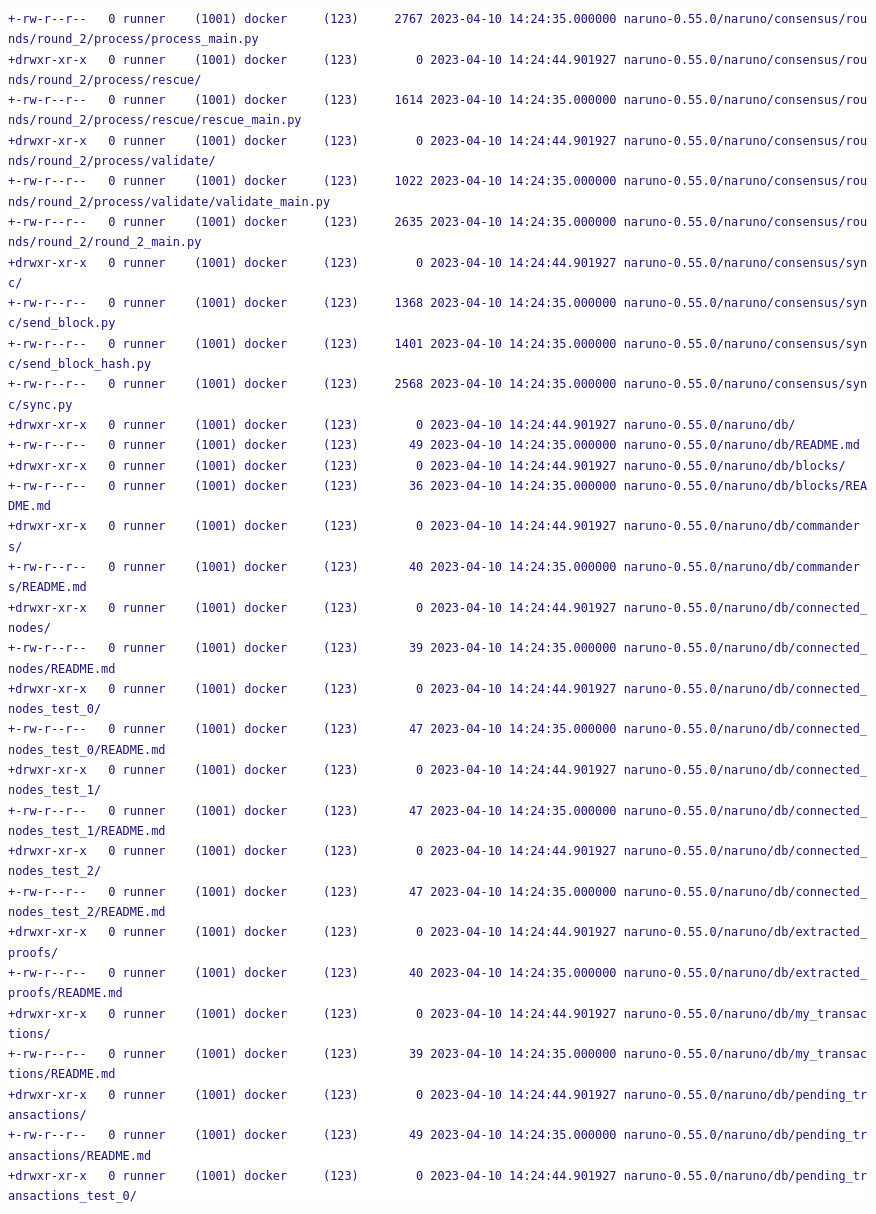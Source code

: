 ```diff
+-rw-r--r--   0 runner    (1001) docker     (123)     2767 2023-04-10 14:24:35.000000 naruno-0.55.0/naruno/consensus/rounds/round_2/process/process_main.py
+drwxr-xr-x   0 runner    (1001) docker     (123)        0 2023-04-10 14:24:44.901927 naruno-0.55.0/naruno/consensus/rounds/round_2/process/rescue/
+-rw-r--r--   0 runner    (1001) docker     (123)     1614 2023-04-10 14:24:35.000000 naruno-0.55.0/naruno/consensus/rounds/round_2/process/rescue/rescue_main.py
+drwxr-xr-x   0 runner    (1001) docker     (123)        0 2023-04-10 14:24:44.901927 naruno-0.55.0/naruno/consensus/rounds/round_2/process/validate/
+-rw-r--r--   0 runner    (1001) docker     (123)     1022 2023-04-10 14:24:35.000000 naruno-0.55.0/naruno/consensus/rounds/round_2/process/validate/validate_main.py
+-rw-r--r--   0 runner    (1001) docker     (123)     2635 2023-04-10 14:24:35.000000 naruno-0.55.0/naruno/consensus/rounds/round_2/round_2_main.py
+drwxr-xr-x   0 runner    (1001) docker     (123)        0 2023-04-10 14:24:44.901927 naruno-0.55.0/naruno/consensus/sync/
+-rw-r--r--   0 runner    (1001) docker     (123)     1368 2023-04-10 14:24:35.000000 naruno-0.55.0/naruno/consensus/sync/send_block.py
+-rw-r--r--   0 runner    (1001) docker     (123)     1401 2023-04-10 14:24:35.000000 naruno-0.55.0/naruno/consensus/sync/send_block_hash.py
+-rw-r--r--   0 runner    (1001) docker     (123)     2568 2023-04-10 14:24:35.000000 naruno-0.55.0/naruno/consensus/sync/sync.py
+drwxr-xr-x   0 runner    (1001) docker     (123)        0 2023-04-10 14:24:44.901927 naruno-0.55.0/naruno/db/
+-rw-r--r--   0 runner    (1001) docker     (123)       49 2023-04-10 14:24:35.000000 naruno-0.55.0/naruno/db/README.md
+drwxr-xr-x   0 runner    (1001) docker     (123)        0 2023-04-10 14:24:44.901927 naruno-0.55.0/naruno/db/blocks/
+-rw-r--r--   0 runner    (1001) docker     (123)       36 2023-04-10 14:24:35.000000 naruno-0.55.0/naruno/db/blocks/README.md
+drwxr-xr-x   0 runner    (1001) docker     (123)        0 2023-04-10 14:24:44.901927 naruno-0.55.0/naruno/db/commanders/
+-rw-r--r--   0 runner    (1001) docker     (123)       40 2023-04-10 14:24:35.000000 naruno-0.55.0/naruno/db/commanders/README.md
+drwxr-xr-x   0 runner    (1001) docker     (123)        0 2023-04-10 14:24:44.901927 naruno-0.55.0/naruno/db/connected_nodes/
+-rw-r--r--   0 runner    (1001) docker     (123)       39 2023-04-10 14:24:35.000000 naruno-0.55.0/naruno/db/connected_nodes/README.md
+drwxr-xr-x   0 runner    (1001) docker     (123)        0 2023-04-10 14:24:44.901927 naruno-0.55.0/naruno/db/connected_nodes_test_0/
+-rw-r--r--   0 runner    (1001) docker     (123)       47 2023-04-10 14:24:35.000000 naruno-0.55.0/naruno/db/connected_nodes_test_0/README.md
+drwxr-xr-x   0 runner    (1001) docker     (123)        0 2023-04-10 14:24:44.901927 naruno-0.55.0/naruno/db/connected_nodes_test_1/
+-rw-r--r--   0 runner    (1001) docker     (123)       47 2023-04-10 14:24:35.000000 naruno-0.55.0/naruno/db/connected_nodes_test_1/README.md
+drwxr-xr-x   0 runner    (1001) docker     (123)        0 2023-04-10 14:24:44.901927 naruno-0.55.0/naruno/db/connected_nodes_test_2/
+-rw-r--r--   0 runner    (1001) docker     (123)       47 2023-04-10 14:24:35.000000 naruno-0.55.0/naruno/db/connected_nodes_test_2/README.md
+drwxr-xr-x   0 runner    (1001) docker     (123)        0 2023-04-10 14:24:44.901927 naruno-0.55.0/naruno/db/extracted_proofs/
+-rw-r--r--   0 runner    (1001) docker     (123)       40 2023-04-10 14:24:35.000000 naruno-0.55.0/naruno/db/extracted_proofs/README.md
+drwxr-xr-x   0 runner    (1001) docker     (123)        0 2023-04-10 14:24:44.901927 naruno-0.55.0/naruno/db/my_transactions/
+-rw-r--r--   0 runner    (1001) docker     (123)       39 2023-04-10 14:24:35.000000 naruno-0.55.0/naruno/db/my_transactions/README.md
+drwxr-xr-x   0 runner    (1001) docker     (123)        0 2023-04-10 14:24:44.901927 naruno-0.55.0/naruno/db/pending_transactions/
+-rw-r--r--   0 runner    (1001) docker     (123)       49 2023-04-10 14:24:35.000000 naruno-0.55.0/naruno/db/pending_transactions/README.md
+drwxr-xr-x   0 runner    (1001) docker     (123)        0 2023-04-10 14:24:44.901927 naruno-0.55.0/naruno/db/pending_transactions_test_0/
```